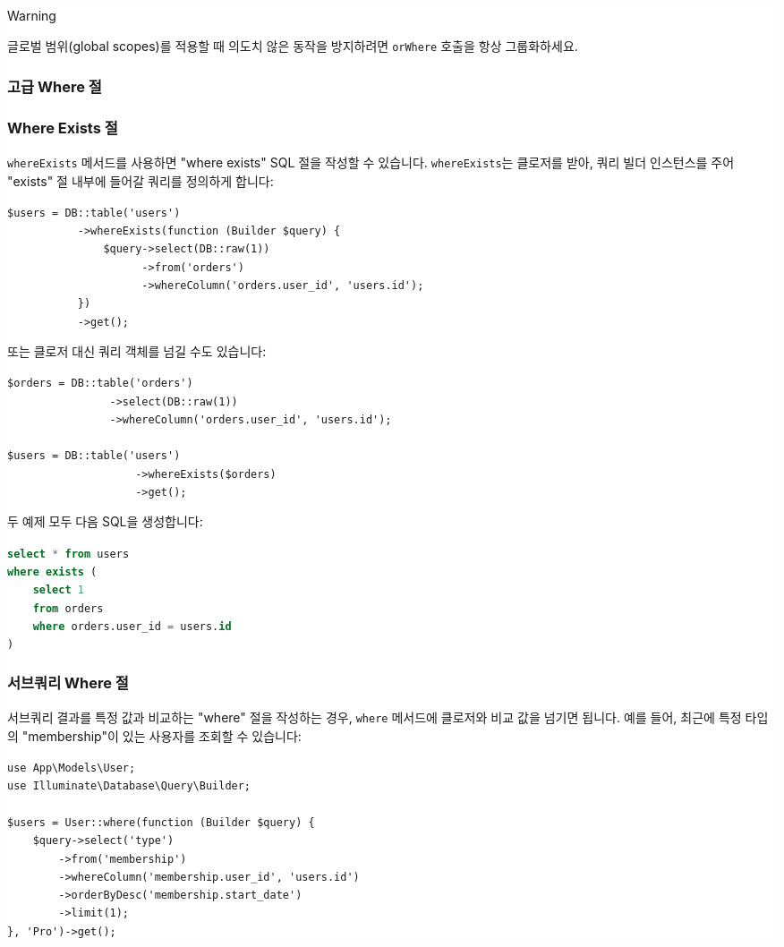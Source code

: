 > [!WARNING]  
> 글로벌 범위(global scopes)를 적용할 때 의도치 않은 동작을 방지하려면 `orWhere` 호출을 항상 그룹화하세요.

<a name="advanced-where-clauses"></a>
### 고급 Where 절

<a name="where-exists-clauses"></a>
### Where Exists 절

`whereExists` 메서드를 사용하면 "where exists" SQL 절을 작성할 수 있습니다. `whereExists`는 클로저를 받아, 쿼리 빌더 인스턴스를 주어 "exists" 절 내부에 들어갈 쿼리를 정의하게 합니다:

```
$users = DB::table('users')
           ->whereExists(function (Builder $query) {
               $query->select(DB::raw(1))
                     ->from('orders')
                     ->whereColumn('orders.user_id', 'users.id');
           })
           ->get();
```

또는 클로저 대신 쿼리 객체를 넘길 수도 있습니다:

```
$orders = DB::table('orders')
                ->select(DB::raw(1))
                ->whereColumn('orders.user_id', 'users.id');

$users = DB::table('users')
                    ->whereExists($orders)
                    ->get();
```

두 예제 모두 다음 SQL을 생성합니다:

```sql
select * from users
where exists (
    select 1
    from orders
    where orders.user_id = users.id
)
```

<a name="subquery-where-clauses"></a>
### 서브쿼리 Where 절

서브쿼리 결과를 특정 값과 비교하는 "where" 절을 작성하는 경우, `where` 메서드에 클로저와 비교 값을 넘기면 됩니다. 예를 들어, 최근에 특정 타입의 "membership"이 있는 사용자를 조회할 수 있습니다:

```
use App\Models\User;
use Illuminate\Database\Query\Builder;

$users = User::where(function (Builder $query) {
    $query->select('type')
        ->from('membership')
        ->whereColumn('membership.user_id', 'users.id')
        ->orderByDesc('membership.start_date')
        ->limit(1);
}, 'Pro')->get();
```
